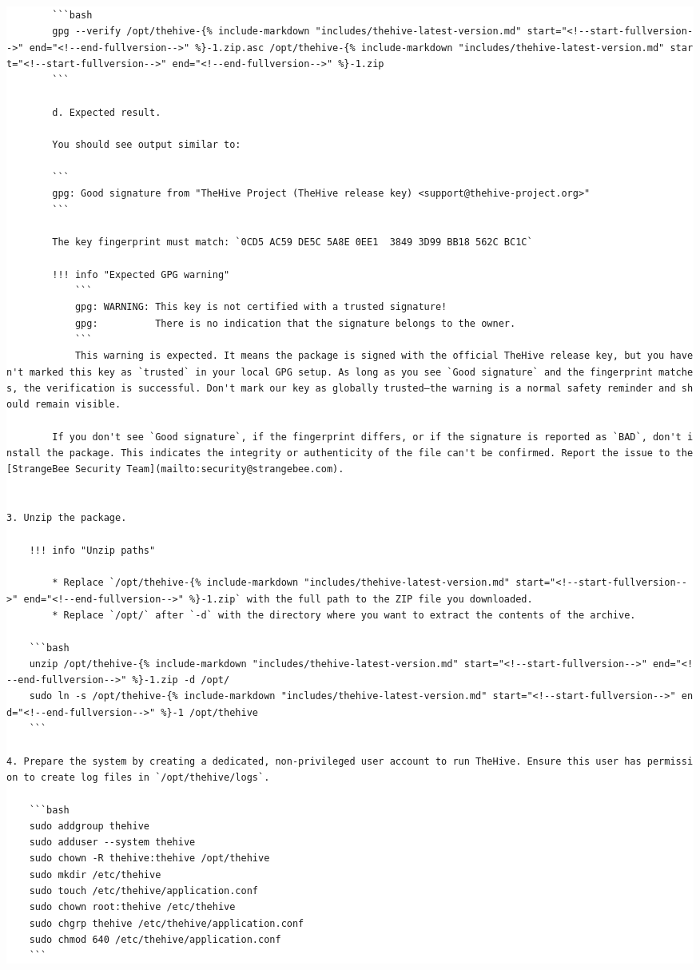             ```bash
            gpg --verify /opt/thehive-{% include-markdown "includes/thehive-latest-version.md" start="<!--start-fullversion-->" end="<!--end-fullversion-->" %}-1.zip.asc /opt/thehive-{% include-markdown "includes/thehive-latest-version.md" start="<!--start-fullversion-->" end="<!--end-fullversion-->" %}-1.zip
            ```

            d. Expected result.

            You should see output similar to:

            ```
            gpg: Good signature from "TheHive Project (TheHive release key) <support@thehive-project.org>"
            ```

            The key fingerprint must match: `0CD5 AC59 DE5C 5A8E 0EE1  3849 3D99 BB18 562C BC1C`

            !!! info "Expected GPG warning"
                ```
                gpg: WARNING: This key is not certified with a trusted signature!
                gpg:          There is no indication that the signature belongs to the owner.
                ```
                This warning is expected. It means the package is signed with the official TheHive release key, but you haven't marked this key as `trusted` in your local GPG setup. As long as you see `Good signature` and the fingerprint matches, the verification is successful. Don't mark our key as globally trusted—the warning is a normal safety reminder and should remain visible.

            If you don't see `Good signature`, if the fingerprint differs, or if the signature is reported as `BAD`, don't install the package. This indicates the integrity or authenticity of the file can't be confirmed. Report the issue to the [StrangeBee Security Team](mailto:security@strangebee.com).


    3. Unzip the package.

        !!! info "Unzip paths"
            
            * Replace `/opt/thehive-{% include-markdown "includes/thehive-latest-version.md" start="<!--start-fullversion-->" end="<!--end-fullversion-->" %}-1.zip` with the full path to the ZIP file you downloaded.
            * Replace `/opt/` after `-d` with the directory where you want to extract the contents of the archive.

        ```bash
        unzip /opt/thehive-{% include-markdown "includes/thehive-latest-version.md" start="<!--start-fullversion-->" end="<!--end-fullversion-->" %}-1.zip -d /opt/
        sudo ln -s /opt/thehive-{% include-markdown "includes/thehive-latest-version.md" start="<!--start-fullversion-->" end="<!--end-fullversion-->" %}-1 /opt/thehive
        ```

    4. Prepare the system by creating a dedicated, non-privileged user account to run TheHive. Ensure this user has permission to create log files in `/opt/thehive/logs`.

        ```bash
        sudo addgroup thehive
        sudo adduser --system thehive
        sudo chown -R thehive:thehive /opt/thehive
        sudo mkdir /etc/thehive
        sudo touch /etc/thehive/application.conf
        sudo chown root:thehive /etc/thehive
        sudo chgrp thehive /etc/thehive/application.conf
        sudo chmod 640 /etc/thehive/application.conf
        ```
